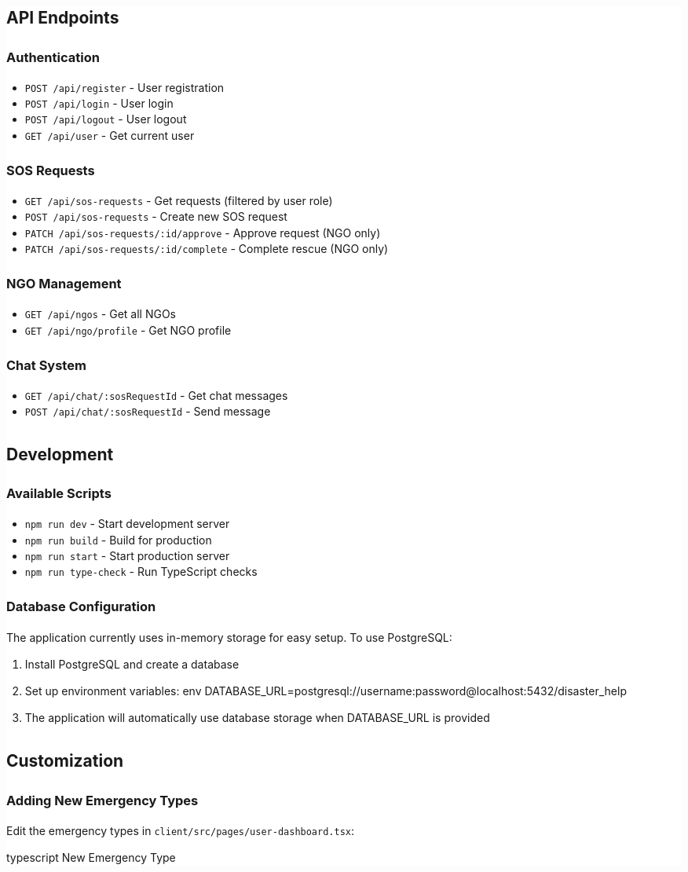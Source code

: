
## API Endpoints

### Authentication
- `POST /api/register` - User registration
- `POST /api/login` - User login
- `POST /api/logout` - User logout
- `GET /api/user` - Get current user

### SOS Requests
- `GET /api/sos-requests` - Get requests (filtered by user role)
- `POST /api/sos-requests` - Create new SOS request
- `PATCH /api/sos-requests/:id/approve` - Approve request (NGO only)
- `PATCH /api/sos-requests/:id/complete` - Complete rescue (NGO only)

### NGO Management
- `GET /api/ngos` - Get all NGOs
- `GET /api/ngo/profile` - Get NGO profile

### Chat System
- `GET /api/chat/:sosRequestId` - Get chat messages
- `POST /api/chat/:sosRequestId` - Send message

## Development

### Available Scripts

- `npm run dev` - Start development server
- `npm run build` - Build for production
- `npm run start` - Start production server
- `npm run type-check` - Run TypeScript checks

### Database Configuration

The application currently uses in-memory storage for easy setup. To use PostgreSQL:

1. Install PostgreSQL and create a database
2. Set up environment variables:
   env
   DATABASE_URL=postgresql://username:password@localhost:5432/disaster_help
   
3. The application will automatically use database storage when DATABASE_URL is provided

## Customization

### Adding New Emergency Types
Edit the emergency types in `client/src/pages/user-dashboard.tsx`:

typescript
<SelectItem value="new-type">New Emergency Type</SelectItem>
